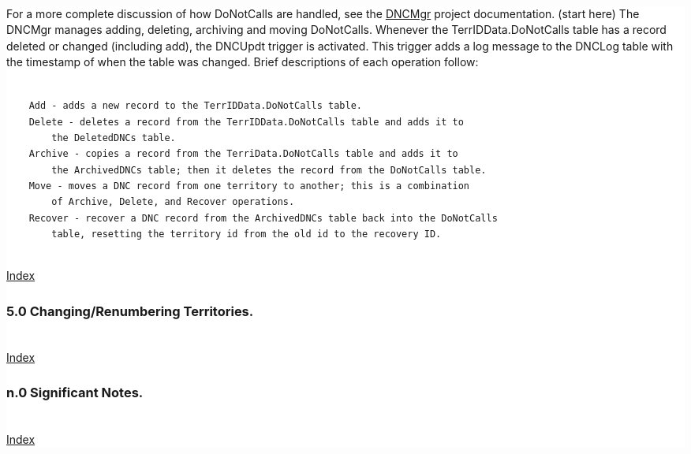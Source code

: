 For a more complete discussion of how DoNotCalls are handled, see the
[DNCMgr](file:///media/fuse/crostini_67db2e155275fc7e48975519462d5b22a040848a_termina_penguin/GitHub/TerritoriesCB/Projects-Geany/DNCMgr/README.html) project documentation.
(start here)
The DNCMgr manages adding, deleting, archiving and moving DoNotCalls. Whenever
the TerrIDData.DoNotCalls table has a record deleted or changed (including add),
the DNCUpdt trigger is activated. This trigger adds a log message to the DNCLog
table with the timestamp of when the table was changed. Brief descriptions of each
operation follow:
<pre><code>
	Add - adds a new record to the TerrIDData.DoNotCalls table.
	Delete - deletes a record from the TerrIDData.DoNotCalls table and adds it to
		the DeletedDNCs table.
	Archive - copies a record from the TerriData.DoNotCalls table and adds it to
		the ArchivedDNCs table; then it deletes the record from the DoNotCalls table.
	Move - moves a DNC record from one territory to another; this is a combination
		of Archive, Delete, and Recover operations.
	Recover - recover a DNC record from the ArchivedDNCs table back into the DoNotCalls
		table, resetting the territory id from the old id to the recovery ID.
</code></pre>
<br><a href="#IX">Index</a>
<h3 id="5.0">5.0 Changing/Renumbering Territories.</h3>
<br><a href="#IX">Index</a>
<h3 id="n.0">n.0 Significant Notes.</h3>
<br><a href="#IX">Index</a>
